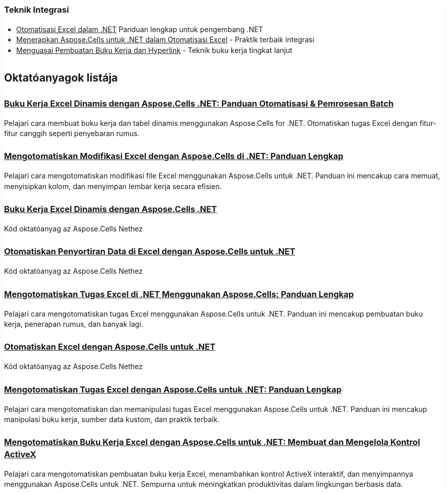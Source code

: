 ### Teknik Integrasi
- [Otomatisasi Excel dalam .NET](./excel-automation-dotnet-aspose-cells-guide) Panduan lengkap untuk pengembang .NET
- [Menerapkan Aspose.Cells untuk .NET dalam Otomatisasi Excel](./implement-aspose-cells-net-excel-automation) - Praktik terbaik integrasi
- [Menguasai Pembuatan Buku Kerja dan Hyperlink](./mastering-workbook-instantiation-hyperlink-management-aspose-cells-net) - Teknik buku kerja tingkat lanjut

## Oktatóanyagok listája

### [Buku Kerja Excel Dinamis dengan Aspose.Cells .NET: Panduan Otomatisasi & Pemrosesan Batch](./aspose-cells-dotnet-dynamic-workbooks-tables-formulas)
Pelajari cara membuat buku kerja dan tabel dinamis menggunakan Aspose.Cells for .NET. Otomatiskan tugas Excel dengan fitur-fitur canggih seperti penyebaran rumus.

### [Mengotomatiskan Modifikasi Excel dengan Aspose.Cells di .NET: Panduan Lengkap](./aspose-cells-net-excel-modifications-guide)
Pelajari cara mengotomatiskan modifikasi file Excel menggunakan Aspose.Cells untuk .NET. Panduan ini mencakup cara memuat, menyisipkan kolom, dan menyimpan lembar kerja secara efisien.

### [Buku Kerja Excel Dinamis dengan Aspose.Cells .NET](./aspose-cells-net-named-ranges-complex-formulas)
Kód oktatóanyag az Aspose.Cells Nethez

### [Otomatiskan Penyortiran Data di Excel dengan Aspose.Cells untuk .NET](./automate-data-sorting-excel-aspose-cells-net)
Kód oktatóanyag az Aspose.Cells Nethez

### [Mengotomatiskan Tugas Excel di .NET Menggunakan Aspose.Cells: Panduan Lengkap](./automate-excel-aspose-cells-dotnet)
Pelajari cara mengotomatiskan tugas Excel menggunakan Aspose.Cells untuk .NET. Panduan ini mencakup pembuatan buku kerja, penerapan rumus, dan banyak lagi.

### [Otomatiskan Excel dengan Aspose.Cells untuk .NET](./automate-excel-aspose-cells-dotnet-guide)
Kód oktatóanyag az Aspose.Cells Nethez

### [Mengotomatiskan Tugas Excel dengan Aspose.Cells untuk .NET: Panduan Lengkap](./automate-excel-aspose-cells-net)
Pelajari cara mengotomatiskan dan memanipulasi tugas Excel menggunakan Aspose.Cells untuk .NET. Panduan ini mencakup manipulasi buku kerja, sumber data kustom, dan praktik terbaik.

### [Mengotomatiskan Buku Kerja Excel dengan Aspose.Cells untuk .NET: Membuat dan Mengelola Kontrol ActiveX](./automate-excel-aspose-cells-net-active-x-controls)
Pelajari cara mengotomatiskan pembuatan buku kerja Excel, menambahkan kontrol ActiveX interaktif, dan menyimpannya menggunakan Aspose.Cells untuk .NET. Sempurna untuk meningkatkan produktivitas dalam lingkungan berbasis data.
